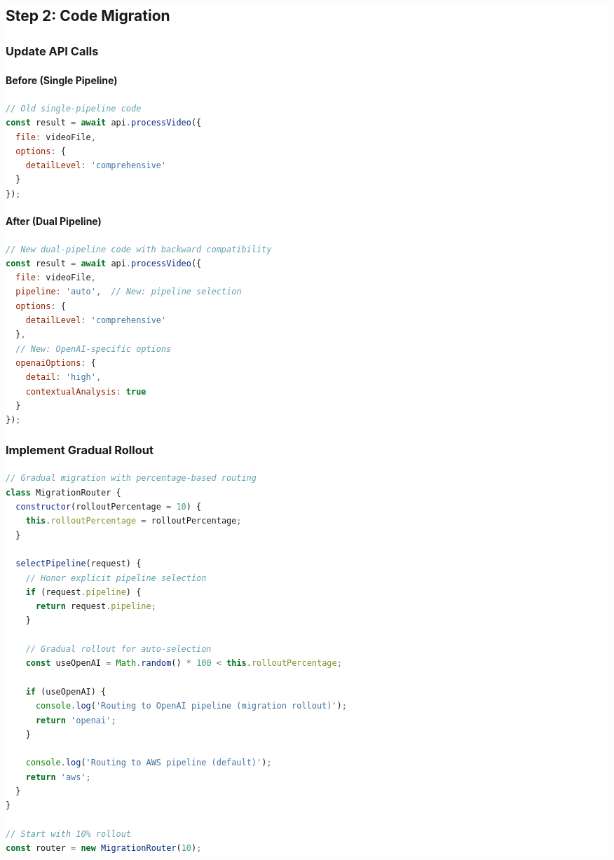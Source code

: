 ## Step 2: Code Migration

### Update API Calls

#### Before (Single Pipeline)

```javascript
// Old single-pipeline code
const result = await api.processVideo({
  file: videoFile,
  options: {
    detailLevel: 'comprehensive'
  }
});
```

#### After (Dual Pipeline)

```javascript
// New dual-pipeline code with backward compatibility
const result = await api.processVideo({
  file: videoFile,
  pipeline: 'auto',  // New: pipeline selection
  options: {
    detailLevel: 'comprehensive'
  },
  // New: OpenAI-specific options
  openaiOptions: {
    detail: 'high',
    contextualAnalysis: true
  }
});
```

### Implement Gradual Rollout

```javascript
// Gradual migration with percentage-based routing
class MigrationRouter {
  constructor(rolloutPercentage = 10) {
    this.rolloutPercentage = rolloutPercentage;
  }
  
  selectPipeline(request) {
    // Honor explicit pipeline selection
    if (request.pipeline) {
      return request.pipeline;
    }
    
    // Gradual rollout for auto-selection
    const useOpenAI = Math.random() * 100 < this.rolloutPercentage;
    
    if (useOpenAI) {
      console.log('Routing to OpenAI pipeline (migration rollout)');
      return 'openai';
    }
    
    console.log('Routing to AWS pipeline (default)');
    return 'aws';
  }
}

// Start with 10% rollout
const router = new MigrationRouter(10);
```